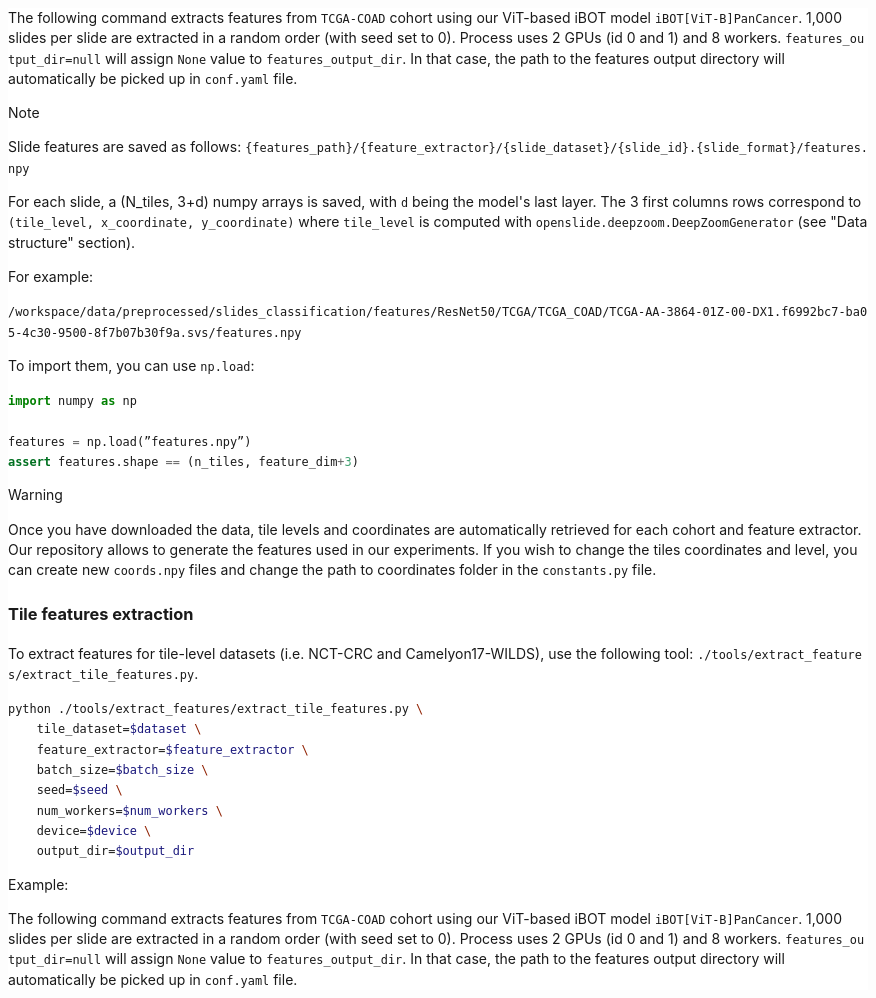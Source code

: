 The following command extracts features from `TCGA-COAD` cohort using our ViT-based iBOT model `iBOT[ViT-B]PanCancer`. 1,000 slides per slide are extracted in a random order (with seed set to 0). Process uses 2 GPUs (id 0 and 1) and 8 workers. `features_output_dir=null` will assign `None` value to `features_output_dir`. In that case, the path to the features output directory will automatically be picked up in `conf.yaml` file.

> [!NOTE]
> Slide features are saved as follows:
> `{features_path}/{feature_extractor}/{slide_dataset}/{slide_id}.{slide_format}/features.npy`
>
> For each slide, a (N_tiles, 3+d) numpy arrays is saved, with `d` being the model's last layer. The 3 first columns rows correspond to `(tile_level, x_coordinate, y_coordinate)` where `tile_level` is computed with `openslide.deepzoom.DeepZoomGenerator` (see "Data structure" section).
>
> For example:
>
> `/workspace/data/preprocessed/slides_classification/features/ResNet50/TCGA/TCGA_COAD/TCGA-AA-3864-01Z-00-DX1.f6992bc7-ba05-4c30-9500-8f7b07b30f9a.svs/features.npy`
>
> To import them, you can use `np.load`:
>
> ```python
> import numpy as np
>
> features = np.load(”features.npy”)
> assert features.shape == (n_tiles, feature_dim+3)
> ```

> [!WARNING]
> Once you have downloaded the data, tile levels and coordinates are automatically retrieved for each cohort and feature extractor. Our repository allows to generate the features used in our experiments. If you wish to change the tiles coordinates and level, you can create new `coords.npy` files and change the path to coordinates folder in the `constants.py` file.

### Tile features extraction

To extract features for tile-level datasets (i.e. NCT-CRC and Camelyon17-WILDS), use the following tool: `./tools/extract_features/extract_tile_features.py`.

```bash
python ./tools/extract_features/extract_tile_features.py \
    tile_dataset=$dataset \
    feature_extractor=$feature_extractor \
    batch_size=$batch_size \
    seed=$seed \
    num_workers=$num_workers \
    device=$device \
    output_dir=$output_dir
```

Example:

The following command extracts features from `TCGA-COAD` cohort using our ViT-based iBOT model `iBOT[ViT-B]PanCancer`. 1,000 slides per slide are extracted in a random order (with seed set to 0). Process uses 2 GPUs (id 0 and 1) and 8 workers. `features_output_dir=null` will assign `None` value to `features_output_dir`. In that case, the path to the features output directory will automatically be picked up in `conf.yaml` file.
